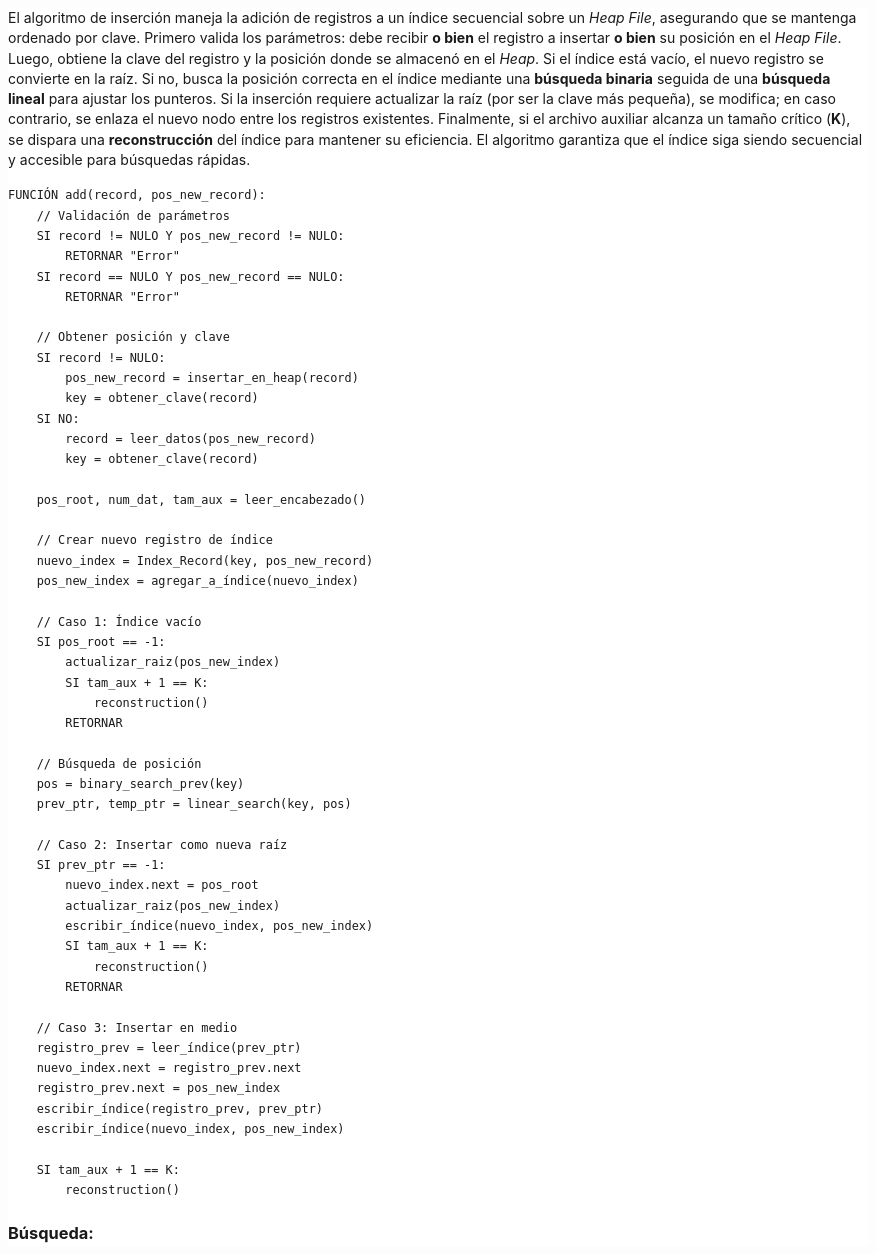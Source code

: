 El algoritmo de inserción maneja la adición de registros a un índice secuencial sobre un *Heap File*, asegurando que se mantenga ordenado por clave. Primero valida los parámetros: debe recibir **o bien** el registro a insertar **o bien** su posición en el *Heap File*. Luego, obtiene la clave del registro y la posición donde se almacenó en el *Heap*. Si el índice está vacío, el nuevo registro se convierte en la raíz. Si no, busca la posición correcta en el índice mediante una **búsqueda binaria** seguida de una **búsqueda lineal** para ajustar los punteros. Si la inserción requiere actualizar la raíz (por ser la clave más pequeña), se modifica; en caso contrario, se enlaza el nuevo nodo entre los registros existentes. Finalmente, si el archivo auxiliar alcanza un tamaño crítico (**K**), se dispara una **reconstrucción** del índice para mantener su eficiencia. El algoritmo garantiza que el índice siga siendo secuencial y accesible para búsquedas rápidas.

```
FUNCIÓN add(record, pos_new_record):
    // Validación de parámetros
    SI record != NULO Y pos_new_record != NULO:
        RETORNAR "Error"
    SI record == NULO Y pos_new_record == NULO:
        RETORNAR "Error"
    
    // Obtener posición y clave
    SI record != NULO:
        pos_new_record = insertar_en_heap(record)
        key = obtener_clave(record)
    SI NO:
        record = leer_datos(pos_new_record)
        key = obtener_clave(record)
    
    pos_root, num_dat, tam_aux = leer_encabezado()
    
    // Crear nuevo registro de índice
    nuevo_index = Index_Record(key, pos_new_record)
    pos_new_index = agregar_a_índice(nuevo_index)
    
    // Caso 1: Índice vacío
    SI pos_root == -1:
        actualizar_raiz(pos_new_index)
        SI tam_aux + 1 == K:
            reconstruction()
        RETORNAR
    
    // Búsqueda de posición
    pos = binary_search_prev(key)
    prev_ptr, temp_ptr = linear_search(key, pos)
    
    // Caso 2: Insertar como nueva raíz
    SI prev_ptr == -1:
        nuevo_index.next = pos_root
        actualizar_raiz(pos_new_index)
        escribir_índice(nuevo_index, pos_new_index)
        SI tam_aux + 1 == K:
            reconstruction()
        RETORNAR
    
    // Caso 3: Insertar en medio
    registro_prev = leer_índice(prev_ptr)
    nuevo_index.next = registro_prev.next
    registro_prev.next = pos_new_index
    escribir_índice(registro_prev, prev_ptr)
    escribir_índice(nuevo_index, pos_new_index)
    
    SI tam_aux + 1 == K:
        reconstruction()
```
### Búsqueda: